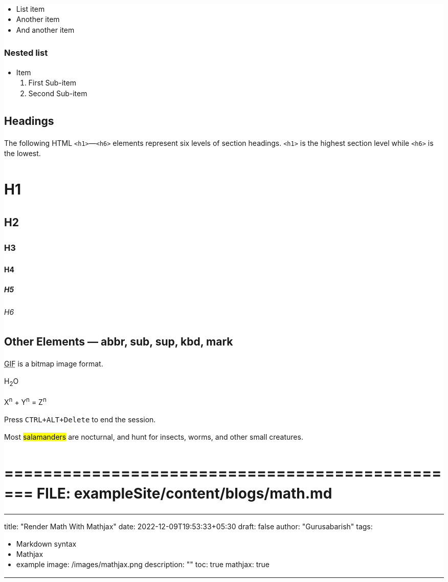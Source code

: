 - List item
- Another item
- And another item

### Nested list

- Item
  1. First Sub-item
  2. Second Sub-item

## Headings

The following HTML `<h1>`—`<h6>` elements represent six levels of section headings. `<h1>` is the highest section level while `<h6>` is the lowest.

# H1

## H2

### H3

#### H4

##### H5

###### H6

## Other Elements — abbr, sub, sup, kbd, mark

<abbr title="Graphics Interchange Format">GIF</abbr> is a bitmap image format.

H<sub>2</sub>O

X<sup>n</sup> + Y<sup>n</sup> = Z<sup>n</sup>

Press <kbd><kbd>CTRL</kbd>+<kbd>ALT</kbd>+<kbd>Delete</kbd></kbd> to end the session.

Most <mark>salamanders</mark> are nocturnal, and hunt for insects, worms, and other small creatures.



================================================
FILE: exampleSite/content/blogs/math.md
================================================
---
title: "Render Math With Mathjax"
date: 2022-12-09T19:53:33+05:30
draft: false
author: "Gurusabarish"
tags:
  - Markdown syntax
  - Mathjax
  - example
image: /images/mathjax.png
description: ""
toc: true
mathjax: true
---
